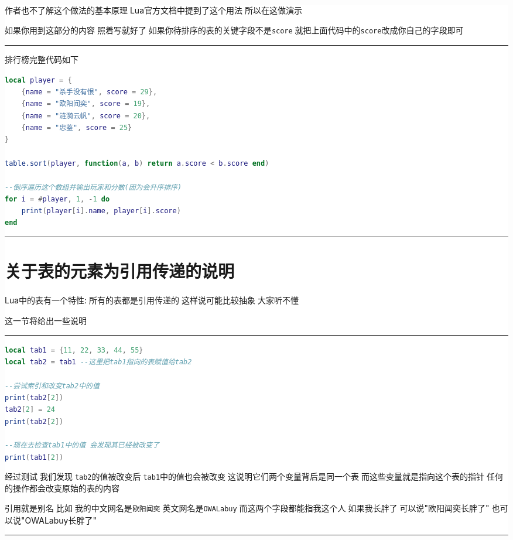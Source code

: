 作者也不了解这个做法的基本原理 Lua官方文档中提到了这个用法 所以在这做演示

如果你用到这部分的内容 照着写就好了 如果你待排序的表的关键字段不是`score` 就把上面代码中的`score`改成你自己的字段即可

---



排行榜完整代码如下

```lua
local player = {
    {name = "杀手没有恨", score = 29},
    {name = "欧阳闻奕", score = 19},
    {name = "涟漪云帆", score = 20},
    {name = "忠鉴", score = 25}
}

table.sort(player, function(a, b) return a.score < b.score end)

--倒序遍历这个数组并输出玩家和分数(因为会升序排序)
for i = #player, 1, -1 do
    print(player[i].name, player[i].score)
end
```



---



# 关于表的元素为引用传递的说明

Lua中的表有一个特性: 所有的表都是引用传递的 这样说可能比较抽象 大家听不懂

这一节将给出一些说明

---



```lua
local tab1 = {11, 22, 33, 44, 55}
local tab2 = tab1 --这里把tab1指向的表赋值给tab2

--尝试索引和改变tab2中的值
print(tab2[2])
tab2[2] = 24
print(tab2[2])

--现在去检查tab1中的值 会发现其已经被改变了
print(tab1[2])
```



经过测试 我们发现 `tab2`的值被改变后 `tab1`中的值也会被改变 这说明它们两个变量背后是同一个表 而这些变量就是指向这个表的指针 任何的操作都会改变原始的表的内容

引用就是别名 比如 我的中文网名是`欧阳闻奕` 英文网名是`OWALabuy` 而这两个字段都能指我这个人 如果我长胖了 可以说"欧阳闻奕长胖了" 也可以说"OWALabuy长胖了"

---